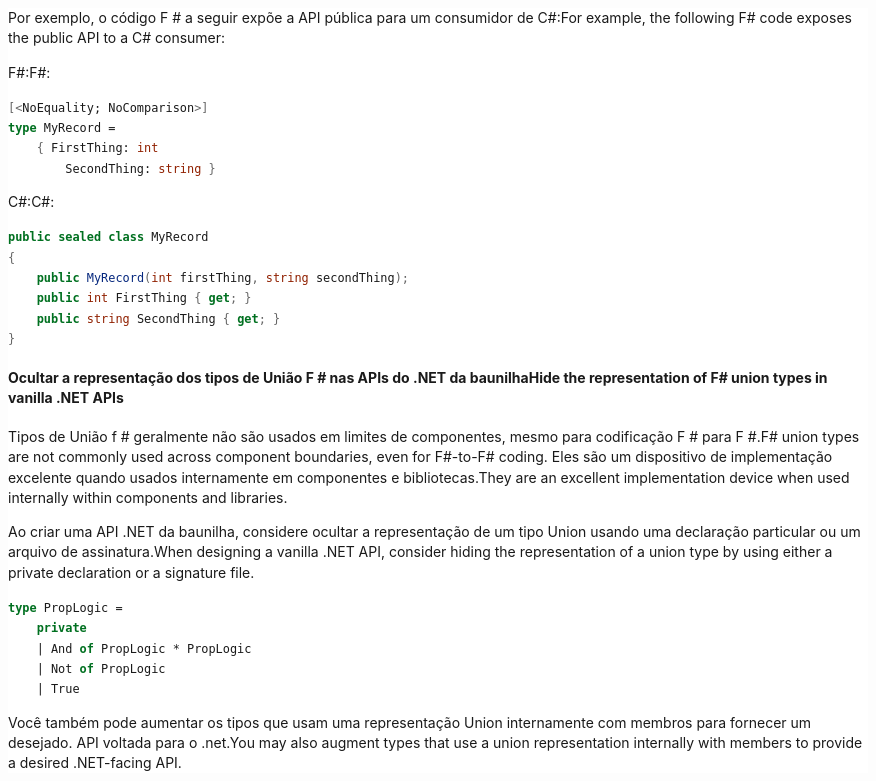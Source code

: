 <span data-ttu-id="c3f64-363">Por exemplo, o código F # a seguir expõe a API pública para um consumidor de C#:</span><span class="sxs-lookup"><span data-stu-id="c3f64-363">For example, the following F# code exposes the public API to a C# consumer:</span></span>

<span data-ttu-id="c3f64-364">F#:</span><span class="sxs-lookup"><span data-stu-id="c3f64-364">F#:</span></span>

```fsharp
[<NoEquality; NoComparison>]
type MyRecord =
    { FirstThing: int
        SecondThing: string }
```

<span data-ttu-id="c3f64-365">C#:</span><span class="sxs-lookup"><span data-stu-id="c3f64-365">C#:</span></span>

```csharp
public sealed class MyRecord
{
    public MyRecord(int firstThing, string secondThing);
    public int FirstThing { get; }
    public string SecondThing { get; }
}
```

#### <a name="hide-the-representation-of-f-union-types-in-vanilla-net-apis"></a><span data-ttu-id="c3f64-366">Ocultar a representação dos tipos de União F # nas APIs do .NET da baunilha</span><span class="sxs-lookup"><span data-stu-id="c3f64-366">Hide the representation of F# union types in vanilla .NET APIs</span></span>

<span data-ttu-id="c3f64-367">Tipos de União f # geralmente não são usados em limites de componentes, mesmo para codificação F # para F #.</span><span class="sxs-lookup"><span data-stu-id="c3f64-367">F# union types are not commonly used across component boundaries, even for F#-to-F# coding.</span></span> <span data-ttu-id="c3f64-368">Eles são um dispositivo de implementação excelente quando usados internamente em componentes e bibliotecas.</span><span class="sxs-lookup"><span data-stu-id="c3f64-368">They are an excellent implementation device when used internally within components and libraries.</span></span>

<span data-ttu-id="c3f64-369">Ao criar uma API .NET da baunilha, considere ocultar a representação de um tipo Union usando uma declaração particular ou um arquivo de assinatura.</span><span class="sxs-lookup"><span data-stu-id="c3f64-369">When designing a vanilla .NET API, consider hiding the representation of a union type by using either a private declaration or a signature file.</span></span>

```fsharp
type PropLogic =
    private
    | And of PropLogic * PropLogic
    | Not of PropLogic
    | True
```

<span data-ttu-id="c3f64-370">Você também pode aumentar os tipos que usam uma representação Union internamente com membros para fornecer um desejado. API voltada para o .net.</span><span class="sxs-lookup"><span data-stu-id="c3f64-370">You may also augment types that use a union representation internally with members to provide a desired .NET-facing API.</span></span>

